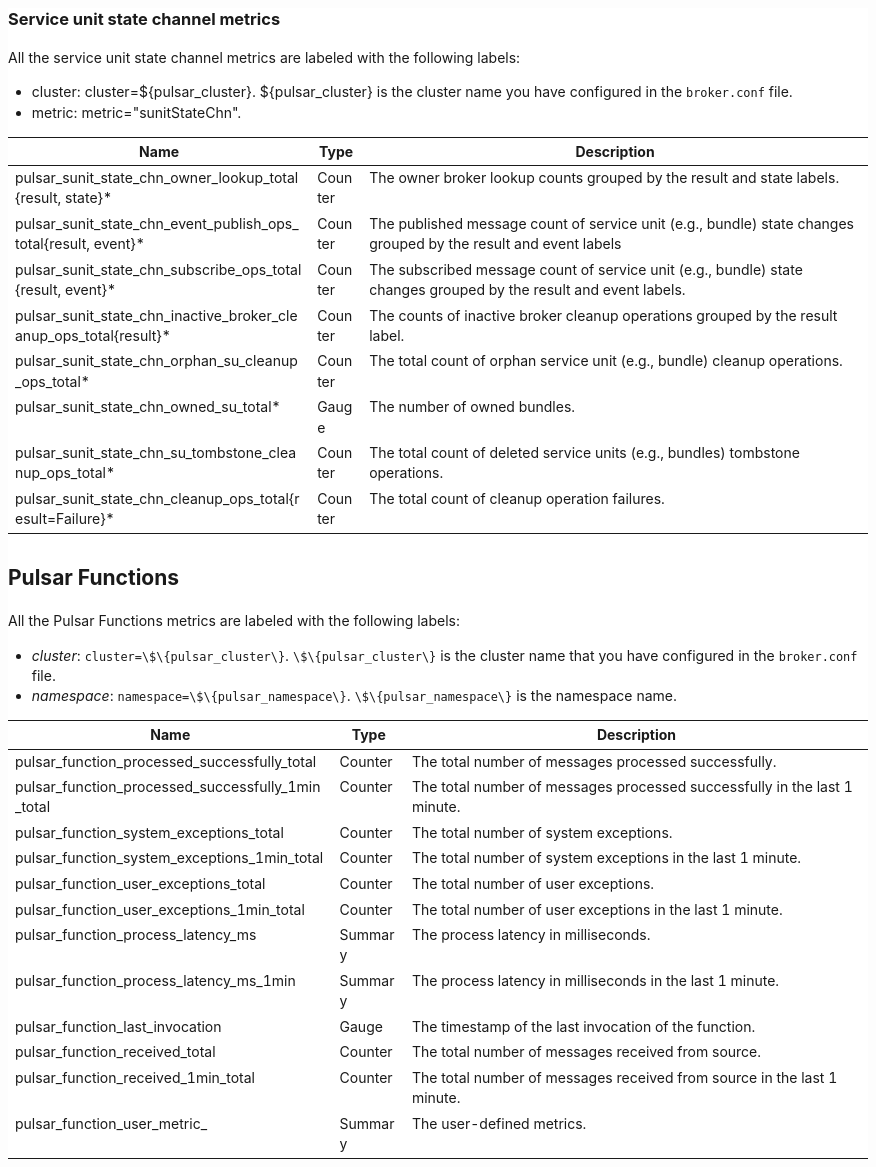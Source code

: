 ### Service unit state channel metrics

All the service unit state channel metrics are labeled with the following labels:

- cluster: cluster=\$\{pulsar_cluster\}. \$\{pulsar_cluster\} is the cluster name you have configured in the `broker.conf` file.
- metric: metric="sunitStateChn".

| Name                                                              | Type    | Description                                                                                                       |
|-------------------------------------------------------------------|---------|-------------------------------------------------------------------------------------------------------------------|
| pulsar_sunit_state_chn_owner_lookup_total\{result, state\}*         | Counter | The owner broker lookup counts grouped by the result and state labels.                                            |
| pulsar_sunit_state_chn_event_publish_ops_total\{result, event\}*    | Counter | The published message count of service unit (e.g., bundle) state changes grouped by the result and event labels   |
| pulsar_sunit_state_chn_subscribe_ops_total\{result, event\}*        | Counter | The subscribed message count of service unit (e.g., bundle) state changes grouped by the result and event labels. |
| pulsar_sunit_state_chn_inactive_broker_cleanup_ops_total\{result\}* | Counter | The counts of inactive broker cleanup operations grouped by the result label.                                     |
| pulsar_sunit_state_chn_orphan_su_cleanup_ops_total*               | Counter | The total count of orphan service unit (e.g., bundle) cleanup operations.                                         |
| pulsar_sunit_state_chn_owned_su_total*                            | Gauge   | The number of owned bundles.                                                                                      |
| pulsar_sunit_state_chn_su_tombstone_cleanup_ops_total*            | Counter | The total count of deleted service units (e.g., bundles) tombstone operations.                                    |
| pulsar_sunit_state_chn_cleanup_ops_total\{result=Failure\}*         | Counter | The total count of cleanup operation failures.                                                                    |

## Pulsar Functions

All the Pulsar Functions metrics are labeled with the following labels:

- *cluster*: `cluster=\$\{pulsar_cluster\}`. `\$\{pulsar_cluster\}` is the cluster name that you have configured in the `broker.conf` file.
- *namespace*: `namespace=\$\{pulsar_namespace\}`. `\$\{pulsar_namespace\}` is the namespace name.

| Name                                              | Type    | Description                                                               |
|---------------------------------------------------|---------|---------------------------------------------------------------------------|
| pulsar_function_processed_successfully_total      | Counter | The total number of messages processed successfully.                      |
| pulsar_function_processed_successfully_1min_total | Counter | The total number of messages processed successfully in the last 1 minute. |
| pulsar_function_system_exceptions_total           | Counter | The total number of system exceptions.                                    |
| pulsar_function_system_exceptions_1min_total      | Counter | The total number of system exceptions in the last 1 minute.               |
| pulsar_function_user_exceptions_total             | Counter | The total number of user exceptions.                                      |
| pulsar_function_user_exceptions_1min_total        | Counter | The total number of user exceptions in the last 1 minute.                 |
| pulsar_function_process_latency_ms                | Summary | The process latency in milliseconds.                                      |
| pulsar_function_process_latency_ms_1min           | Summary | The process latency in milliseconds in the last 1 minute.                 |
| pulsar_function_last_invocation                   | Gauge   | The timestamp of the last invocation of the function.                     |
| pulsar_function_received_total                    | Counter | The total number of messages received from source.                        |
| pulsar_function_received_1min_total               | Counter | The total number of messages received from source in the last 1 minute.   |
| pulsar_function_user_metric_                      | Summary | The user-defined metrics.                                                 |
